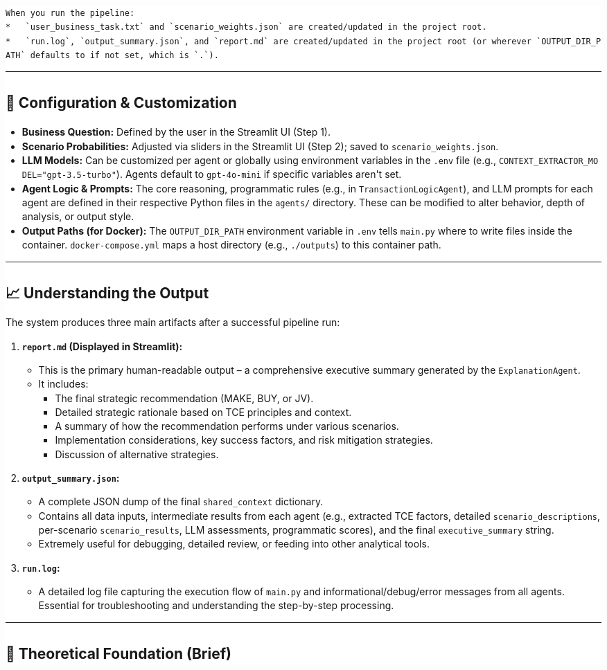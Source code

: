     When you run the pipeline:
    *   `user_business_task.txt` and `scenario_weights.json` are created/updated in the project root.
    *   `run.log`, `output_summary.json`, and `report.md` are created/updated in the project root (or wherever `OUTPUT_DIR_PATH` defaults to if not set, which is `.`).

---

## 🔧 Configuration & Customization

-   **Business Question:** Defined by the user in the Streamlit UI (Step 1).
-   **Scenario Probabilities:** Adjusted via sliders in the Streamlit UI (Step 2); saved to `scenario_weights.json`.
-   **LLM Models:** Can be customized per agent or globally using environment variables in the `.env` file (e.g., `CONTEXT_EXTRACTOR_MODEL="gpt-3.5-turbo"`). Agents default to `gpt-4o-mini` if specific variables aren't set.
-   **Agent Logic & Prompts:** The core reasoning, programmatic rules (e.g., in `TransactionLogicAgent`), and LLM prompts for each agent are defined in their respective Python files in the `agents/` directory. These can be modified to alter behavior, depth of analysis, or output style.
-   **Output Paths (for Docker):** The `OUTPUT_DIR_PATH` environment variable in `.env` tells `main.py` where to write files inside the container. `docker-compose.yml` maps a host directory (e.g., `./outputs`) to this container path.

---

## 📈 Understanding the Output

The system produces three main artifacts after a successful pipeline run:

1.  **`report.md` (Displayed in Streamlit):**
    *   This is the primary human-readable output – a comprehensive executive summary generated by the `ExplanationAgent`.
    *   It includes:
        *   The final strategic recommendation (MAKE, BUY, or JV).
        *   Detailed strategic rationale based on TCE principles and context.
        *   A summary of how the recommendation performs under various scenarios.
        *   Implementation considerations, key success factors, and risk mitigation strategies.
        *   Discussion of alternative strategies.

2.  **`output_summary.json`:**
    *   A complete JSON dump of the final `shared_context` dictionary.
    *   Contains all data inputs, intermediate results from each agent (e.g., extracted TCE factors, detailed `scenario_descriptions`, per-scenario `scenario_results`, LLM assessments, programmatic scores), and the final `executive_summary` string.
    *   Extremely useful for debugging, detailed review, or feeding into other analytical tools.

3.  **`run.log`:**
    *   A detailed log file capturing the execution flow of `main.py` and informational/debug/error messages from all agents. Essential for troubleshooting and understanding the step-by-step processing.

---

## 🧠 Theoretical Foundation (Brief)

